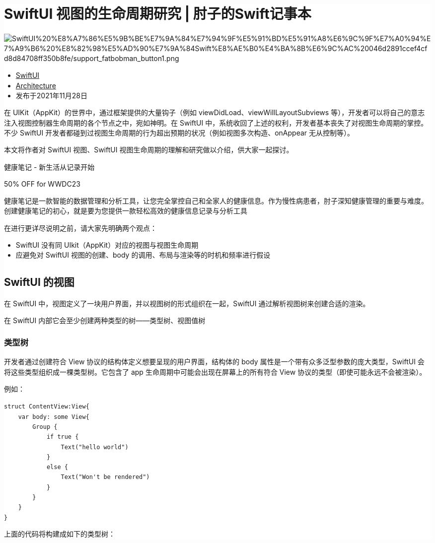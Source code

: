 # SwiftUI 视图的生命周期研究 | 肘子的Swift记事本

![SwiftUI%20%E8%A7%86%E5%9B%BE%E7%9A%84%E7%94%9F%E5%91%BD%E5%91%A8%E6%9C%9F%E7%A0%94%E7%A9%B6%20%E8%82%98%E5%AD%90%E7%9A%84Swift%E8%AE%B0%E4%BA%8B%E6%9C%AC%20046d2891ccef4cfd8d84708ff350b8fe/support_fatbobman_button1.png](SwiftUI%20%E8%A7%86%E5%9B%BE%E7%9A%84%E7%94%9F%E5%91%BD%E5%91%A8%E6%9C%9F%E7%A0%94%E7%A9%B6%20%E8%82%98%E5%AD%90%E7%9A%84Swift%E8%AE%B0%E4%BA%8B%E6%9C%AC%20046d2891ccef4cfd8d84708ff350b8fe/support_fatbobman_button1.png)

- [SwiftUI](https://www.fatbobman.com/tags/swiftui)
- [Architecture](https://www.fatbobman.com/tags/architecture)
- 发布于2021年11月28日

在 UIKit（AppKit）的世界中，通过框架提供的大量钩子（例如 viewDidLoad、viewWillLayoutSubviews 等），开发者可以将自己的意志注入视图控制器生命周期的各个节点之中，宛如神明。在 SwiftUI 中，系统收回了上述的权利，开发者基本丧失了对视图生命周期的掌控。不少 SwiftUI 开发者都碰到过视图生命周期的行为超出预期的状况（例如视图多次构造、onAppear 无从控制等）。

本文将作者对 SwiftUI 视图、SwiftUI 视图生命周期的理解和研究做以介绍，供大家一起探讨。

健康笔记 - 新生活从记录开始

50% OFF for WWDC23

健康笔记是一款智能的数据管理和分析工具，让您完全掌控自己和全家人的健康信息。作为慢性病患者，肘子深知健康管理的重要与难度。创建健康笔记的初心，就是要为您提供一款轻松高效的健康信息记录与分析工具

在进行更详尽说明之前，请大家先明确两个观点：

- SwiftUI 没有同 UIkit（AppKit）对应的视图与视图生命周期
- 应避免对 SwiftUI 视图的创建、body 的调用、布局与渲染等的时机和频率进行假设

## SwiftUI 的视图

在 SwiftUI 中，视图定义了一块用户界面，并以视图树的形式组织在一起，SwiftUI 通过解析视图树来创建合适的渲染。

在 SwiftUI 内部它会至少创建两种类型的树——类型树、视图值树

### 类型树

开发者通过创建符合 View 协议的结构体定义想要呈现的用户界面，结构体的 body 属性是一个带有众多泛型参数的庞大类型，SwiftUI 会将这些类型组织成一棵类型树。它包含了 app 生命周期中可能会出现在屏幕上的所有符合 View 协议的类型（即使可能永远不会被渲染）。

例如：

```
struct ContentView:View{
    var body: some View{
        Group {
            if true {
                Text("hello world")
            }
            else {
                Text("Won't be rendered")
            }
        }
    }
}

```

上面的代码将构建成如下的类型树：
